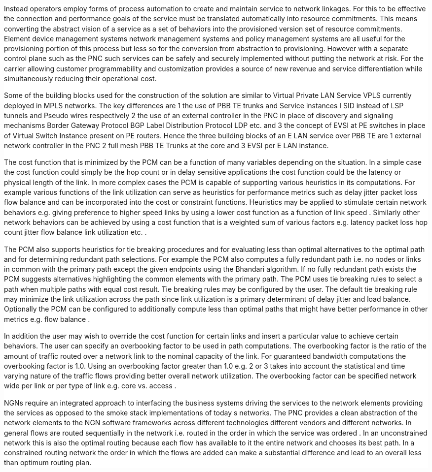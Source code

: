 Instead operators employ forms of process automation to create and maintain service to network linkages. For this to be effective the connection and performance goals of the service must be translated automatically into resource commitments. This means converting the abstract vision of a service as a set of behaviors into the provisioned version set of resource commitments. Element device management systems network management systems and policy management systems are all useful for the provisioning portion of this process but less so for the conversion from abstraction to provisioning. However with a separate control plane such as the PNC such services can be safely and securely implemented without putting the network at risk. For the carrier allowing customer programmability and customization provides a source of new revenue and service differentiation while simultaneously reducing their operational cost.

Some of the building blocks used for the construction of the solution are similar to Virtual Private LAN Service VPLS currently deployed in MPLS networks. The key differences are 1 the use of PBB TE trunks and Service instances I SID instead of LSP tunnels and Pseudo wires respectively 2 the use of an external controller in the PNC in place of discovery and signaling mechanisms Border Gateway Protocol BGP Label Distribution Protocol LDP etc. and 3 the concept of EVSI at PE switches in place of Virtual Switch Instance present on PE routers. Hence the three building blocks of an E LAN service over PBB TE are 1 external network controller in the PNC 2 full mesh PBB TE Trunks at the core and 3 EVSI per E LAN instance.

The cost function that is minimized by the PCM can be a function of many variables depending on the situation. In a simple case the cost function could simply be the hop count or in delay sensitive applications the cost function could be the latency or physical length of the link. In more complex cases the PCM is capable of supporting various heuristics in its computations. For example various functions of the link utilization can serve as heuristics for performance metrics such as delay jitter packet loss flow balance and can be incorporated into the cost or constraint functions. Heuristics may be applied to stimulate certain network behaviors e.g. giving preference to higher speed links by using a lower cost function as a function of link speed . Similarly other network behaviors can be achieved by using a cost function that is a weighted sum of various factors e.g. latency packet loss hop count jitter flow balance link utilization etc. .

The PCM also supports heuristics for tie breaking procedures and for evaluating less than optimal alternatives to the optimal path and for determining redundant path selections. For example the PCM also computes a fully redundant path i.e. no nodes or links in common with the primary path except the given endpoints using the Bhandari algorithm. If no fully redundant path exists the PCM suggests alternatives highlighting the common elements with the primary path. The PCM uses tie breaking rules to select a path when multiple paths with equal cost result. Tie breaking rules may be configured by the user. The default tie breaking rule may minimize the link utilization across the path since link utilization is a primary determinant of delay jitter and load balance. Optionally the PCM can be configured to additionally compute less than optimal paths that might have better performance in other metrics e.g. flow balance .

In addition the user may wish to override the cost function for certain links and insert a particular value to achieve certain behaviors. The user can specify an overbooking factor to be used in path computations. The overbooking factor is the ratio of the amount of traffic routed over a network link to the nominal capacity of the link. For guaranteed bandwidth computations the overbooking factor is 1.0. Using an overbooking factor greater than 1.0 e.g. 2 or 3 takes into account the statistical and time varying nature of the traffic flows providing better overall network utilization. The overbooking factor can be specified network wide per link or per type of link e.g. core vs. access .

NGNs require an integrated approach to interfacing the business systems driving the services to the network elements providing the services as opposed to the smoke stack implementations of today s networks. The PNC provides a clean abstraction of the network elements to the NGN software frameworks across different technologies different vendors and different networks. In general flows are routed sequentially in the network i.e. routed in the order in which the service was ordered . In an unconstrained network this is also the optimal routing because each flow has available to it the entire network and chooses its best path. In a constrained routing network the order in which the flows are added can make a substantial difference and lead to an overall less than optimum routing plan.
